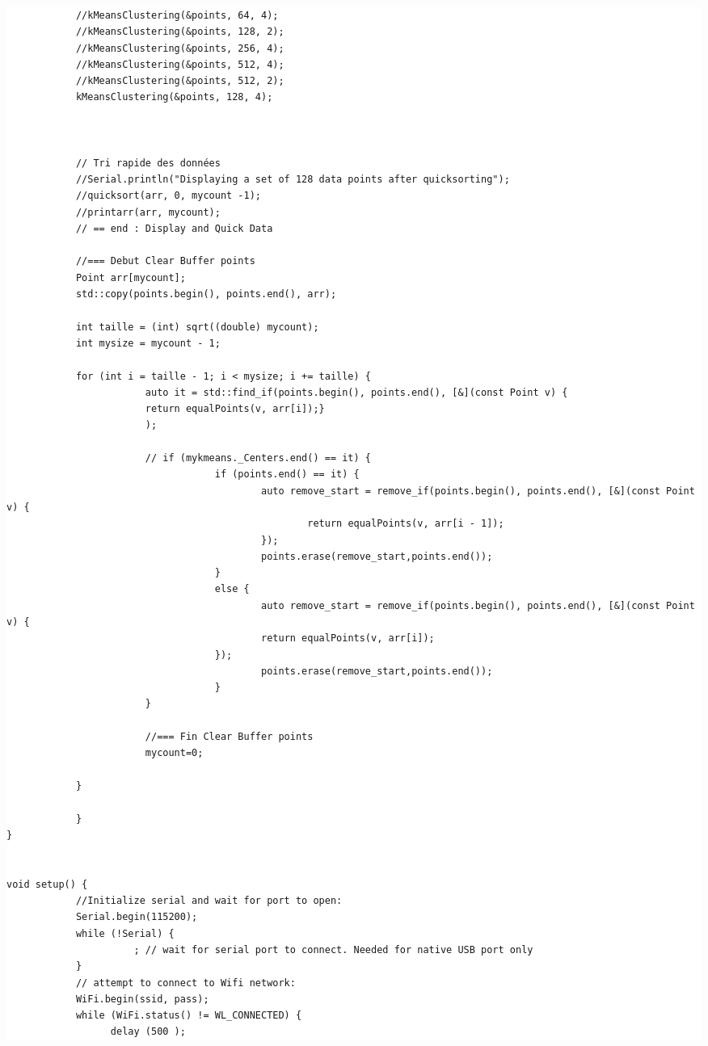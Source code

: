 ```
            //kMeansClustering(&points, 64, 4);            
            //kMeansClustering(&points, 128, 2);
            //kMeansClustering(&points, 256, 4);
            //kMeansClustering(&points, 512, 4);
            //kMeansClustering(&points, 512, 2);
            kMeansClustering(&points, 128, 4);
            
            
            
            // Tri rapide des données
            //Serial.println("Displaying a set of 128 data points after quicksorting");
            //quicksort(arr, 0, mycount -1);
            //printarr(arr, mycount);
            // == end : Display and Quick Data 
            
            //=== Debut Clear Buffer points 
            Point arr[mycount];
            std::copy(points.begin(), points.end(), arr); 
            
            int taille = (int) sqrt((double) mycount);
            int mysize = mycount - 1;
            
            for (int i = taille - 1; i < mysize; i += taille) {
                        auto it = std::find_if(points.begin(), points.end(), [&](const Point v) {
                        return equalPoints(v, arr[i]);}
                        );
                        
                        // if (mykmeans._Centers.end() == it) {
                                    if (points.end() == it) {
                                            auto remove_start = remove_if(points.begin(), points.end(), [&](const Point v) { 
                                                    return equalPoints(v, arr[i - 1]); 
                                            });
                                            points.erase(remove_start,points.end());
                                    }
                                    else {
                                            auto remove_start = remove_if(points.begin(), points.end(), [&](const Point v) { 
                                            return equalPoints(v, arr[i]); 
                                    });
                                            points.erase(remove_start,points.end());
                                    }
                        }
                        
                        //=== Fin Clear Buffer points
                        mycount=0;
            
            } 
            
            }
}


void setup() {
            //Initialize serial and wait for port to open:
            Serial.begin(115200);
            while (!Serial) {
                      ; // wait for serial port to connect. Needed for native USB port only
            }
            // attempt to connect to Wifi network:
            WiFi.begin(ssid, pass);
            while (WiFi.status() != WL_CONNECTED) {
                  delay (500 );
```